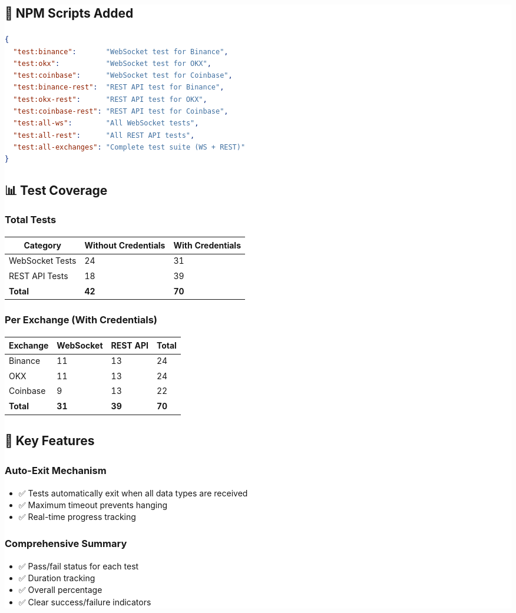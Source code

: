 ## 🚀 NPM Scripts Added

```json
{
  "test:binance":       "WebSocket test for Binance",
  "test:okx":           "WebSocket test for OKX",
  "test:coinbase":      "WebSocket test for Coinbase",
  "test:binance-rest":  "REST API test for Binance",
  "test:okx-rest":      "REST API test for OKX",
  "test:coinbase-rest": "REST API test for Coinbase",
  "test:all-ws":        "All WebSocket tests",
  "test:all-rest":      "All REST API tests",
  "test:all-exchanges": "Complete test suite (WS + REST)"
}
```

## 📊 Test Coverage

### Total Tests

| Category | Without Credentials | With Credentials |
|----------|---------------------|------------------|
| WebSocket Tests | 24 | 31 |
| REST API Tests | 18 | 39 |
| **Total** | **42** | **70** |

### Per Exchange (With Credentials)

| Exchange | WebSocket | REST API | Total |
|----------|-----------|----------|-------|
| Binance | 11 | 13 | 24 |
| OKX | 11 | 13 | 24 |
| Coinbase | 9 | 13 | 22 |
| **Total** | **31** | **39** | **70** |

## 🎯 Key Features

### Auto-Exit Mechanism
- ✅ Tests automatically exit when all data types are received
- ✅ Maximum timeout prevents hanging
- ✅ Real-time progress tracking

### Comprehensive Summary
- ✅ Pass/fail status for each test
- ✅ Duration tracking
- ✅ Overall percentage
- ✅ Clear success/failure indicators
